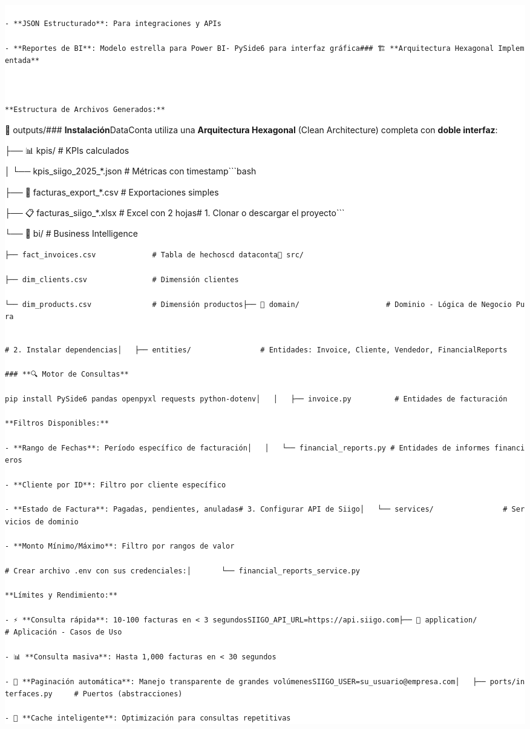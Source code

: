 ```}

- **JSON Estructurado**: Para integraciones y APIs

- **Reportes de BI**: Modelo estrella para Power BI- PySide6 para interfaz gráfica### 🏗️ **Arquitectura Hexagonal Implementada**



**Estructura de Archivos Generados:**

```

📂 outputs/### **Instalación**DataConta utiliza una **Arquitectura Hexagonal** (Clean Architecture) completa con **doble interfaz**:

├── 📊 kpis/                           # KPIs calculados

│   └── kpis_siigo_2025_*.json        # Métricas con timestamp```bash

├── 📄 facturas_export_*.csv          # Exportaciones simples

├── 📋 facturas_siigo_*.xlsx          # Excel con 2 hojas# 1. Clonar o descargar el proyecto```

└── 📁 bi/                            # Business Intelligence

    ├── fact_invoices.csv             # Tabla de hechoscd dataconta📂 src/

    ├── dim_clients.csv               # Dimensión clientes

    └── dim_products.csv              # Dimensión productos├── 🎯 domain/                    # Dominio - Lógica de Negocio Pura

```

# 2. Instalar dependencias│   ├── entities/                # Entidades: Invoice, Cliente, Vendedor, FinancialReports

### **🔍 Motor de Consultas**

pip install PySide6 pandas openpyxl requests python-dotenv│   │   ├── invoice.py          # Entidades de facturación

**Filtros Disponibles:**

- **Rango de Fechas**: Período específico de facturación│   │   └── financial_reports.py # Entidades de informes financieros

- **Cliente por ID**: Filtro por cliente específico

- **Estado de Factura**: Pagadas, pendientes, anuladas# 3. Configurar API de Siigo│   └── services/                # Servicios de dominio

- **Monto Mínimo/Máximo**: Filtro por rangos de valor

# Crear archivo .env con sus credenciales:│       └── financial_reports_service.py

**Límites y Rendimiento:**

- ⚡ **Consulta rápida**: 10-100 facturas en < 3 segundosSIIGO_API_URL=https://api.siigo.com├── 🔄 application/              # Aplicación - Casos de Uso

- 📊 **Consulta masiva**: Hasta 1,000 facturas en < 30 segundos  

- 🔄 **Paginación automática**: Manejo transparente de grandes volúmenesSIIGO_USER=su_usuario@empresa.com│   ├── ports/interfaces.py     # Puertos (abstracciones)

- 💾 **Cache inteligente**: Optimización para consultas repetitivas

```